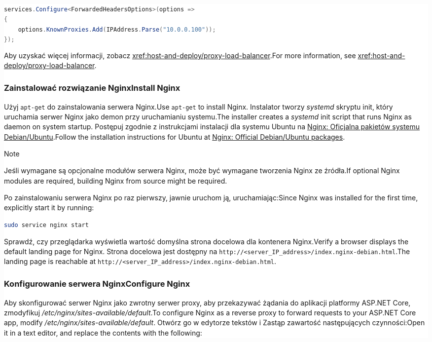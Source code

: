 ```csharp
services.Configure<ForwardedHeadersOptions>(options =>
{
    options.KnownProxies.Add(IPAddress.Parse("10.0.0.100"));
});
```

<span data-ttu-id="4332a-157">Aby uzyskać więcej informacji, zobacz <xref:host-and-deploy/proxy-load-balancer>.</span><span class="sxs-lookup"><span data-stu-id="4332a-157">For more information, see <xref:host-and-deploy/proxy-load-balancer>.</span></span>

### <a name="install-nginx"></a><span data-ttu-id="4332a-158">Zainstalować rozwiązanie Nginx</span><span class="sxs-lookup"><span data-stu-id="4332a-158">Install Nginx</span></span>

<span data-ttu-id="4332a-159">Użyj `apt-get` do zainstalowania serwera Nginx.</span><span class="sxs-lookup"><span data-stu-id="4332a-159">Use `apt-get` to install Nginx.</span></span> <span data-ttu-id="4332a-160">Instalator tworzy *systemd* skryptu init, który uruchamia serwer Nginx jako demon przy uruchamianiu systemu.</span><span class="sxs-lookup"><span data-stu-id="4332a-160">The installer creates a *systemd* init script that runs Nginx as daemon on system startup.</span></span> <span data-ttu-id="4332a-161">Postępuj zgodnie z instrukcjami instalacji dla systemu Ubuntu na [Nginx: Oficjalna pakietów systemu Debian/Ubuntu](https://www.nginx.com/resources/wiki/start/topics/tutorials/install/#official-debian-ubuntu-packages).</span><span class="sxs-lookup"><span data-stu-id="4332a-161">Follow the installation instructions for Ubuntu at [Nginx: Official Debian/Ubuntu packages](https://www.nginx.com/resources/wiki/start/topics/tutorials/install/#official-debian-ubuntu-packages).</span></span>

> [!NOTE]
> <span data-ttu-id="4332a-162">Jeśli wymagane są opcjonalne modułów serwera Nginx, może być wymagane tworzenia Nginx ze źródła.</span><span class="sxs-lookup"><span data-stu-id="4332a-162">If optional Nginx modules are required, building Nginx from source might be required.</span></span>

<span data-ttu-id="4332a-163">Po zainstalowaniu serwera Nginx po raz pierwszy, jawnie uruchom ją, uruchamiając:</span><span class="sxs-lookup"><span data-stu-id="4332a-163">Since Nginx was installed for the first time, explicitly start it by running:</span></span>

```bash
sudo service nginx start
```

<span data-ttu-id="4332a-164">Sprawdź, czy przeglądarka wyświetla wartość domyślna strona docelowa dla kontenera Nginx.</span><span class="sxs-lookup"><span data-stu-id="4332a-164">Verify a browser displays the default landing page for Nginx.</span></span> <span data-ttu-id="4332a-165">Strona docelowa jest dostępny na `http://<server_IP_address>/index.nginx-debian.html`.</span><span class="sxs-lookup"><span data-stu-id="4332a-165">The landing page is reachable at `http://<server_IP_address>/index.nginx-debian.html`.</span></span>

### <a name="configure-nginx"></a><span data-ttu-id="4332a-166">Konfigurowanie serwera Nginx</span><span class="sxs-lookup"><span data-stu-id="4332a-166">Configure Nginx</span></span>

<span data-ttu-id="4332a-167">Aby skonfigurować serwer Nginx jako zwrotny serwer proxy, aby przekazywać żądania do aplikacji platformy ASP.NET Core, zmodyfikuj */etc/nginx/sites-available/default*.</span><span class="sxs-lookup"><span data-stu-id="4332a-167">To configure Nginx as a reverse proxy to forward requests to your ASP.NET Core app, modify */etc/nginx/sites-available/default*.</span></span> <span data-ttu-id="4332a-168">Otwórz go w edytorze tekstów i Zastąp zawartość następujących czynności:</span><span class="sxs-lookup"><span data-stu-id="4332a-168">Open it in a text editor, and replace the contents with the following:</span></span>
